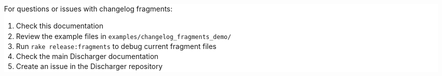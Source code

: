 For questions or issues with changelog fragments:

1. Check this documentation
2. Review the example files in `examples/changelog_fragments_demo/`
3. Run `rake release:fragments` to debug current fragment files
4. Check the main Discharger documentation
5. Create an issue in the Discharger repository
